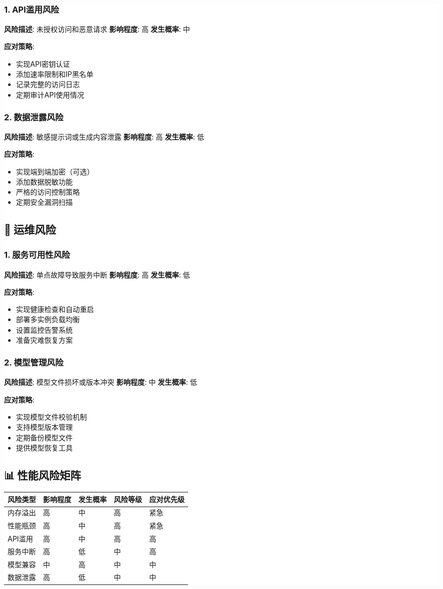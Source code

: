 ### 1. API滥用风险
**风险描述**: 未授权访问和恶意请求
**影响程度**: 高
**发生概率**: 中

**应对策略**:
- 实现API密钥认证
- 添加速率限制和IP黑名单
- 记录完整的访问日志
- 定期审计API使用情况

### 2. 数据泄露风险
**风险描述**: 敏感提示词或生成内容泄露
**影响程度**: 高
**发生概率**: 低

**应对策略**:
- 实现端到端加密（可选）
- 添加数据脱敏功能
- 严格的访问控制策略
- 定期安全漏洞扫描

## 💾 运维风险

### 1. 服务可用性风险
**风险描述**: 单点故障导致服务中断
**影响程度**: 高
**发生概率**: 低

**应对策略**:
- 实现健康检查和自动重启
- 部署多实例负载均衡
- 设置监控告警系统
- 准备灾难恢复方案

### 2. 模型管理风险
**风险描述**: 模型文件损坏或版本冲突
**影响程度**: 中
**发生概率**: 低

**应对策略**:
- 实现模型文件校验机制
- 支持模型版本管理
- 定期备份模型文件
- 提供模型恢复工具

## 📊 性能风险矩阵

| 风险类型 | 影响程度 | 发生概率 | 风险等级 | 应对优先级 |
|----------|----------|----------|----------|------------|
| 内存溢出 | 高 | 中 | 高 | 紧急 |
| 性能瓶颈 | 高 | 中 | 高 | 紧急 |
| API滥用 | 高 | 中 | 高 | 高 |
| 服务中断 | 高 | 低 | 中 | 高 |
| 模型兼容 | 中 | 高 | 中 | 中 |
| 数据泄露 | 高 | 低 | 中 | 中 |
